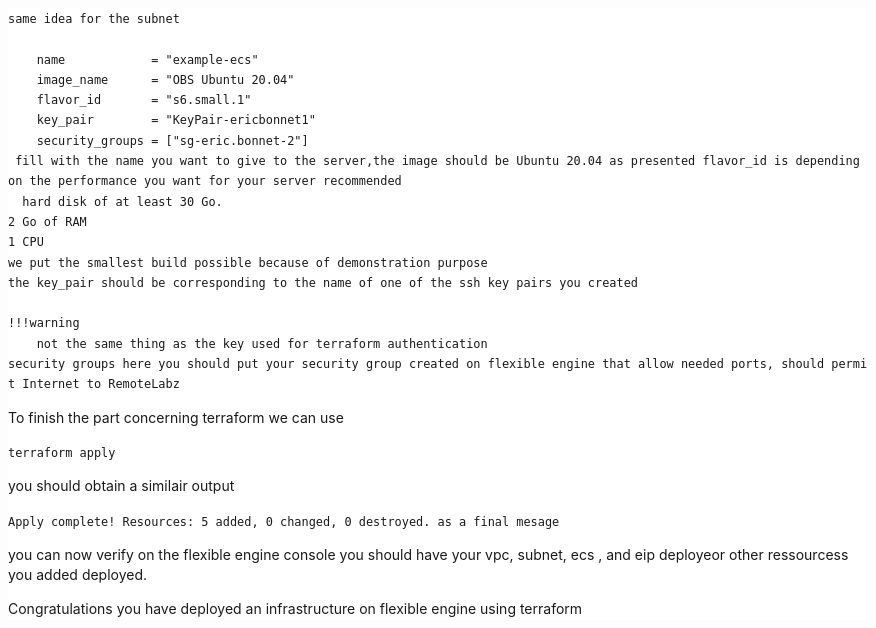     same idea for the subnet

        name            = "example-ecs"
        image_name      = "OBS Ubuntu 20.04"
        flavor_id       = "s6.small.1"
        key_pair        = "KeyPair-ericbonnet1"
        security_groups = ["sg-eric.bonnet-2"]
     fill with the name you want to give to the server,the image should be Ubuntu 20.04 as presented flavor_id is depending on the performance you want for your server recommended 
      hard disk of at least 30 Go.
    2 Go of RAM
    1 CPU
    we put the smallest build possible because of demonstration purpose
    the key_pair should be corresponding to the name of one of the ssh key pairs you created

    !!!warning
        not the same thing as the key used for terraform authentication
    security groups here you should put your security group created on flexible engine that allow needed ports, should permit Internet to RemoteLabz


To finish the part concerning terraform we can use 
```bash
terraform apply
```
you should obtain a similair output
```bash
Apply complete! Resources: 5 added, 0 changed, 0 destroyed. as a final mesage
```
you can now verify on the flexible engine console you should have your vpc, subnet, ecs , and eip deployeor other ressourcess you added deployed.

Congratulations you have deployed an infrastructure on flexible engine using terraform